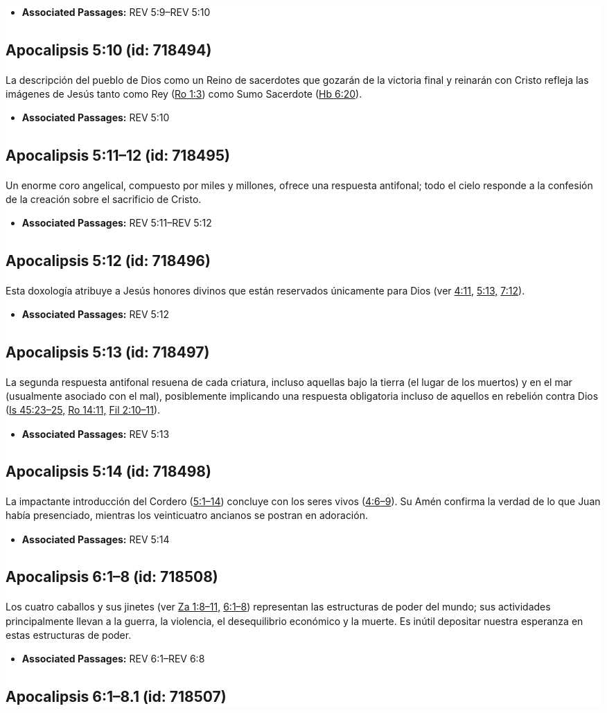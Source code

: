 * **Associated Passages:** REV 5:9–REV 5:10

## Apocalipsis 5:10 (id: 718494)

La descripción del pueblo de Dios como un Reino de sacerdotes que gozarán de la victoria final y reinarán con Cristo refleja las imágenes de Jesús tanto como Rey ([Ro 1:3](https://ref.ly/Rom1:3)) como Sumo Sacerdote ([Hb 6:20](https://ref.ly/Heb6:20)).

* **Associated Passages:** REV 5:10

## Apocalipsis 5:11–12 (id: 718495)

Un enorme coro angelical, compuesto por miles y millones, ofrece una respuesta antifonal; todo el cielo responde a la confesión de la creación sobre el sacrificio de Cristo.

* **Associated Passages:** REV 5:11–REV 5:12

## Apocalipsis 5:12 (id: 718496)

Esta doxología atribuye a Jesús honores divinos que están reservados únicamente para Dios (ver [4:11,](https://ref.ly/Rev4:11) [5:13,](https://ref.ly/Rev5:13) [7:12](https://ref.ly/Rev7:12)).

* **Associated Passages:** REV 5:12

## Apocalipsis 5:13 (id: 718497)

La segunda respuesta antifonal resuena de cada criatura, incluso aquellas bajo la tierra (el lugar de los muertos) y en el mar (usualmente asociado con el mal), posiblemente implicando una respuesta obligatoria incluso de aquellos en rebelión contra Dios ([Is 45:23–25,](https://ref.ly/Isa45:23-Isa45:25) [Ro 14:11,](https://ref.ly/Rom14:11) [Fil 2:10–11](https://ref.ly/Phil2:10-Phil2:11)).

* **Associated Passages:** REV 5:13

## Apocalipsis 5:14 (id: 718498)

La impactante introducción del Cordero ([5:1–14](https://ref.ly/Rev5:1-Rev5:14)) concluye con los seres vivos ([4:6–9](https://ref.ly/Rev4:6-Rev4:9)). Su Amén confirma la verdad de lo que Juan había presenciado, mientras los veinticuatro ancianos se postran en adoración.

* **Associated Passages:** REV 5:14

## Apocalipsis 6:1–8 (id: 718508)

Los cuatro caballos y sus jinetes (ver [Za 1:8–11,](https://ref.ly/Zech1:8-Zech1:11) [6:1–8](https://ref.ly/Zech6:1-Zech6:8)) representan las estructuras de poder del mundo; sus actividades principalmente llevan a la guerra, la violencia, el desequilibrio económico y la muerte. Es inútil depositar nuestra esperanza en estas estructuras de poder.

* **Associated Passages:** REV 6:1–REV 6:8

## Apocalipsis 6:1–8.1 (id: 718507)
